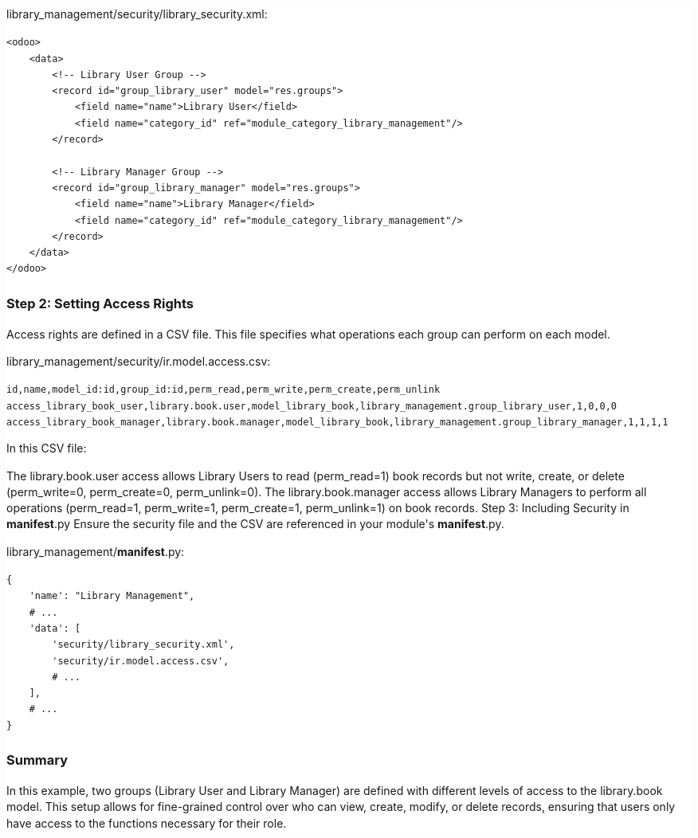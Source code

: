 library_management/security/library_security.xml:

```
<odoo>
    <data>
        <!-- Library User Group -->
        <record id="group_library_user" model="res.groups">
            <field name="name">Library User</field>
            <field name="category_id" ref="module_category_library_management"/>
        </record>

        <!-- Library Manager Group -->
        <record id="group_library_manager" model="res.groups">
            <field name="name">Library Manager</field>
            <field name="category_id" ref="module_category_library_management"/>
        </record>
    </data>
</odoo>
```
### Step 2: Setting Access Rights
Access rights are defined in a CSV file. This file specifies what operations each group can perform on each model.

library_management/security/ir.model.access.csv:

```
id,name,model_id:id,group_id:id,perm_read,perm_write,perm_create,perm_unlink
access_library_book_user,library.book.user,model_library_book,library_management.group_library_user,1,0,0,0
access_library_book_manager,library.book.manager,model_library_book,library_management.group_library_manager,1,1,1,1
```
In this CSV file:

The library.book.user access allows Library Users to read (perm_read=1) book records but not write, create, or delete (perm_write=0, perm_create=0, perm_unlink=0).
The library.book.manager access allows Library Managers to perform all operations (perm_read=1, perm_write=1, perm_create=1, perm_unlink=1) on book records.
Step 3: Including Security in __manifest__.py
Ensure the security file and the CSV are referenced in your module's __manifest__.py.

library_management/__manifest__.py:

```
{
    'name': "Library Management",
    # ...
    'data': [
        'security/library_security.xml',
        'security/ir.model.access.csv',
        # ...
    ],
    # ...
}
```
### Summary
In this example, two groups (Library User and Library Manager) are defined with different levels of access to the library.book model. This setup allows for fine-grained control over who can view, create, modify, or delete records, ensuring that users only have access to the functions necessary for their role.
